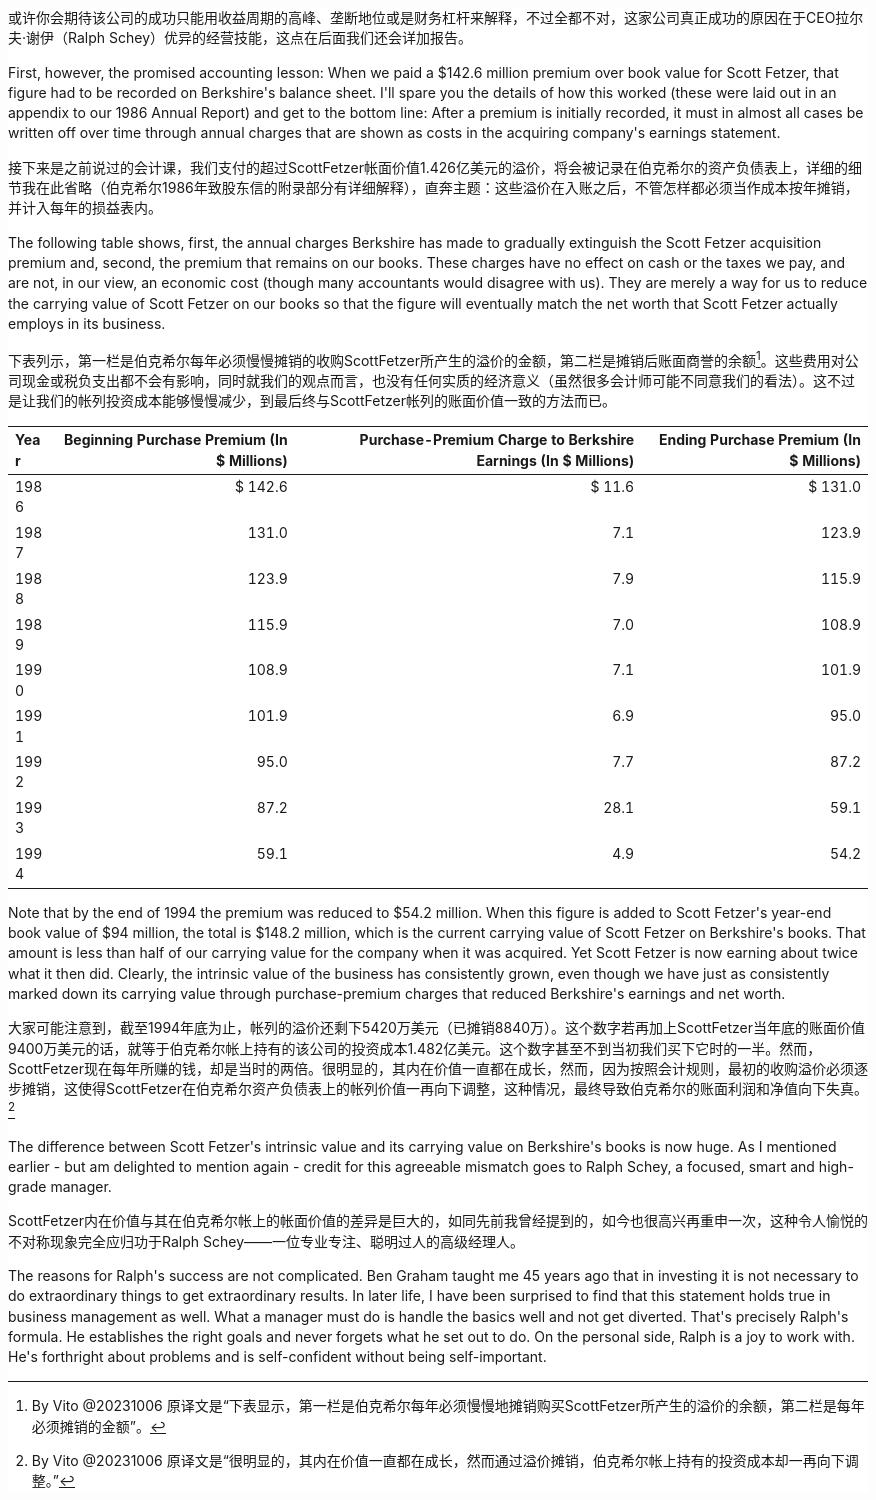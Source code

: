 或许你会期待该公司的成功只能用收益周期的高峰、垄断地位或是财务杠杆来解释，不过全都不对，这家公司真正成功的原因在于CEO拉尔夫·谢伊（Ralph Schey）优异的经营技能，这点在后面我们还会详加报告。

First, however, the promised accounting lesson: When we paid a $142.6 million premium over book value for Scott Fetzer, that figure had to be recorded on Berkshire's balance sheet. I'll spare you the details of how this worked (these were laid out in an appendix to our 1986 Annual Report) and get to the bottom line: After a premium is initially recorded, it must in almost all cases be written off over time through annual charges that are shown as costs in the acquiring company's earnings statement.

接下来是之前说过的会计课，我们支付的超过ScottFetzer帐面价值1.426亿美元的溢价，将会被记录在伯克希尔的资产负债表上，详细的细节我在此省略（伯克希尔1986年致股东信的附录部分有详细解释），直奔主题：这些溢价在入账之后，不管怎样都必须当作成本按年摊销，并计入每年的损益表内。

The following table shows, first, the annual charges Berkshire has made to gradually extinguish the Scott Fetzer acquisition premium and, second, the premium that remains on our books. These charges have no effect on cash or the taxes we pay, and are not, in our view, an economic cost (though many accountants would disagree with us). They are merely a way for us to reduce the carrying value of Scott Fetzer on our books so that the figure will eventually match the net worth that Scott Fetzer actually employs in its business.

下表列示，第一栏是伯克希尔每年必须慢慢摊销的收购ScottFetzer所产生的溢价的金额，第二栏是摊销后账面商誉的余额[^3]。这些费用对公司现金或税负支出都不会有影响，同时就我们的观点而言，也没有任何实质的经济意义（虽然很多会计师可能不同意我们的看法）。这不过是让我们的帐列投资成本能够慢慢减少，到最后终与ScottFetzer帐列的账面价值一致的方法而已。

Year|Beginning Purchase Premium (In $ Millions)|Purchase-Premium Charge to Berkshire Earnings (In $ Millions)|Ending Purchase Premium (In $ Millions)
:---|---:|---:|---:
1986|$ 142.6|$ 11.6|$ 131.0
1987|131.0|7.1|123.9
1988|123.9|7.9|115.9
1989|115.9|7.0|108.9
1990|108.9|7.1|101.9
1991|101.9|6.9|95.0
1992|95.0|7.7|87.2
1993|87.2|28.1|59.1
1994|59.1|4.9|54.2

Note that by the end of 1994 the premium was reduced to $54.2 million. When this figure is added to Scott Fetzer's year-end book value of $94 million, the total is $148.2 million, which is the current carrying value of Scott Fetzer on Berkshire's books. That amount is less than half of our carrying value for the company when it was acquired. Yet Scott Fetzer is now earning about twice what it then did. Clearly, the intrinsic value of the business has consistently grown, even though we have just as consistently marked down its carrying value through purchase-premium charges that reduced Berkshire's earnings and net worth.

大家可能注意到，截至1994年底为止，帐列的溢价还剩下5420万美元（已摊销8840万）。这个数字若再加上ScottFetzer当年底的账面价值9400万美元的话，就等于伯克希尔帐上持有的该公司的投资成本1.482亿美元。这个数字甚至不到当初我们买下它时的一半。然而，ScottFetzer现在每年所赚的钱，却是当时的两倍。很明显的，其内在价值一直都在成长，然而，因为按照会计规则，最初的收购溢价必须逐步摊销，这使得ScottFetzer在伯克希尔资产负债表上的帐列价值一再向下调整，这种情况，最终导致伯克希尔的账面利润和净值向下失真。[^4]

The difference between Scott Fetzer's intrinsic value and its carrying value on Berkshire's books is now huge. As I mentioned earlier - but am delighted to mention again - credit for this agreeable mismatch goes to Ralph Schey, a focused, smart and high-grade manager.

ScottFetzer内在价值与其在伯克希尔帐上的帐面价值的差异是巨大的，如同先前我曾经提到的，如今也很高兴再重申一次，这种令人愉悦的不对称现象完全应归功于Ralph Schey——一位专业专注、聪明过人的高级经理人。

The reasons for Ralph's success are not complicated. Ben Graham taught me 45 years ago that in investing it is not necessary to do extraordinary things to get extraordinary results. In later life, I have been surprised to find that this statement holds true in business management as well. What a manager must do is handle the basics well and not get diverted. That's precisely Ralph's formula. He establishes the right goals and never forgets what he set out to do. On the personal side, Ralph is a joy to work with. He's forthright about problems and is self-confident without being self-important.


[^1]: By Vito @20231006 括号内数据为芒格书院共读群友所加。
[^2]: By Vito @20231006 原译文是“该公司并没有运用任何的财务杠杆”。
[^3]: By Vito @20231006 原译文是“下表显示，第一栏是伯克希尔每年必须慢慢地摊销购买ScottFetzer所产生的溢价的余额，第二栏是每年必须摊销的金额”。
[^4]: By Vito @20231006 原译文是“很明显的，其内在价值一直都在成长，然而通过溢价摊销，伯克希尔帐上持有的投资成本却一再向下调整。”
[^5]: By Vito @20231006 原译文是“就像是Wachovia美联银行已退休的领导人JohnMedlin说：这种事做太多，就好象是在反向运行连锁信一样。”
[^6]: By Vito @20231006 原译文是“他的反应就像一位十几岁的孩子被父亲鼓励去过正常的性生活一样，这样的做法简直是拔苗助长。”
[^7]: By Vito @20231006 括号内数据为芒格书院共读群友所加。
[^8]: By Vito @20231006 原译文中加了一句“像为了钱结婚一样愚蠢”。
[^9]: By Vito @20231006 此处采用了开源翻译小组成员RW的译法。